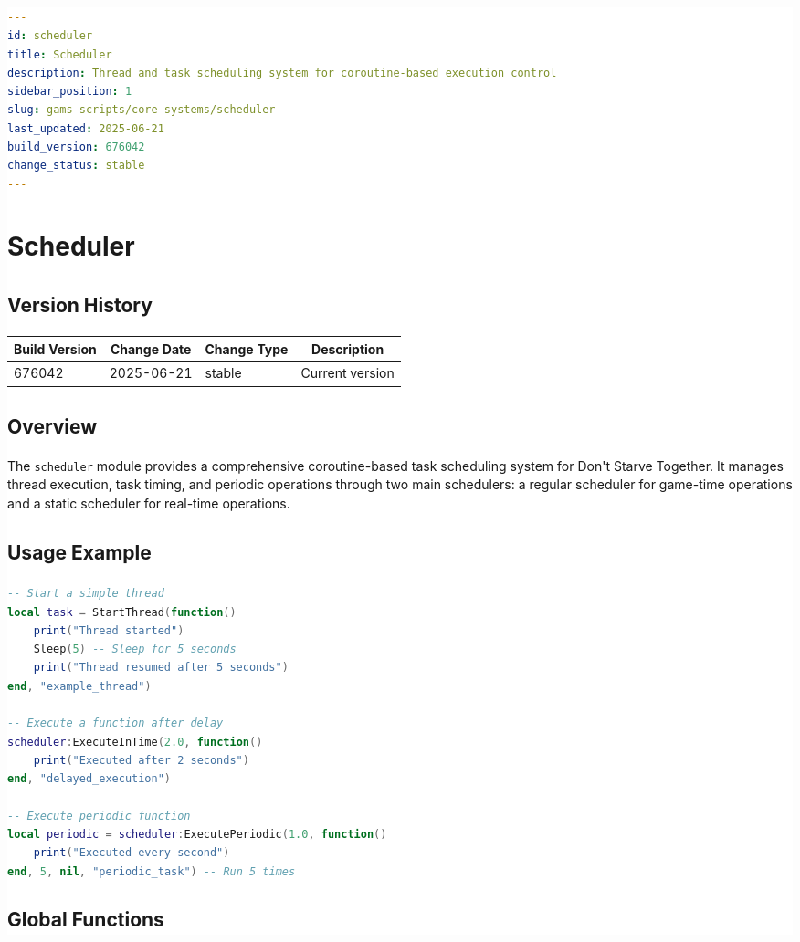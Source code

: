 ```yaml
---
id: scheduler
title: Scheduler
description: Thread and task scheduling system for coroutine-based execution control
sidebar_position: 1
slug: gams-scripts/core-systems/scheduler
last_updated: 2025-06-21
build_version: 676042
change_status: stable
---
```


# Scheduler

## Version History
| Build Version | Change Date | Change Type | Description |
|---|----|----|----|
| 676042 | 2025-06-21 | stable | Current version |

## Overview

The `scheduler` module provides a comprehensive coroutine-based task scheduling system for Don't Starve Together. It manages thread execution, task timing, and periodic operations through two main schedulers: a regular scheduler for game-time operations and a static scheduler for real-time operations.

## Usage Example

```lua
-- Start a simple thread
local task = StartThread(function()
    print("Thread started")
    Sleep(5) -- Sleep for 5 seconds
    print("Thread resumed after 5 seconds")
end, "example_thread")

-- Execute a function after delay
scheduler:ExecuteInTime(2.0, function()
    print("Executed after 2 seconds")
end, "delayed_execution")

-- Execute periodic function
local periodic = scheduler:ExecutePeriodic(1.0, function()
    print("Executed every second")
end, 5, nil, "periodic_task") -- Run 5 times
```

## Global Functions
